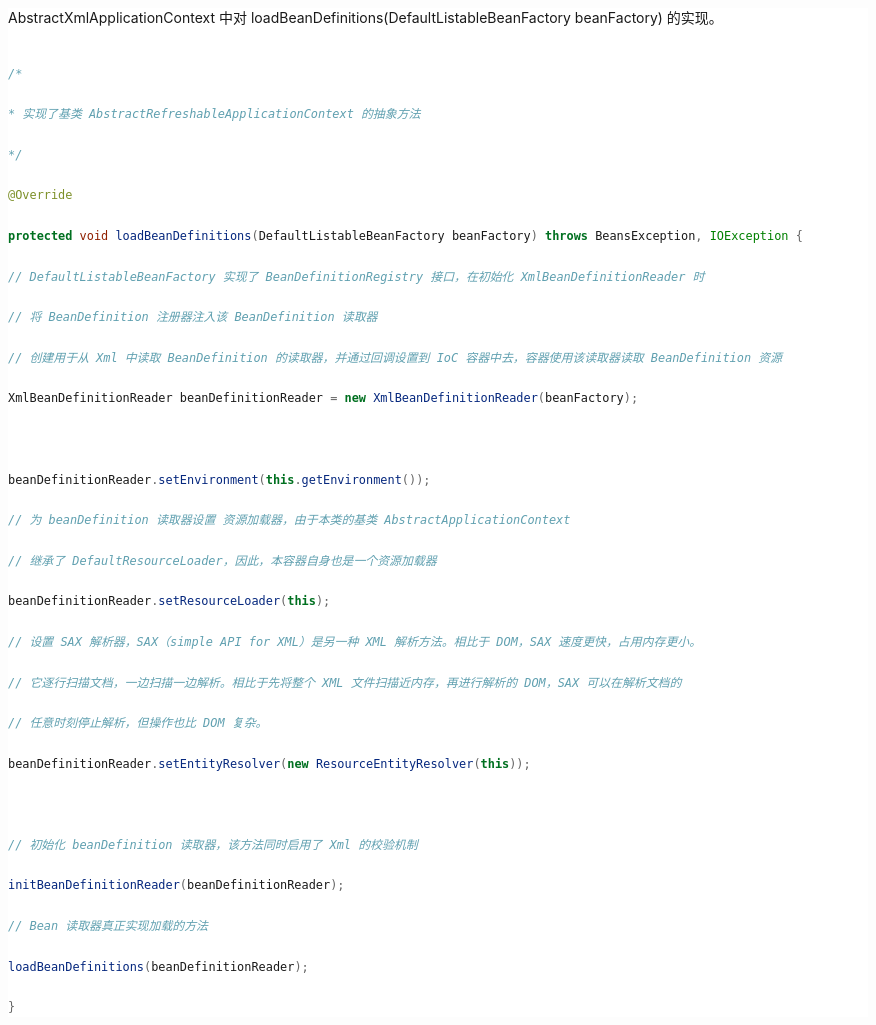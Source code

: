 ```java

```

  

AbstractXmlApplicationContext 中对 loadBeanDefinitions(DefaultListableBeanFactory beanFactory) 的实现。

  

```java

/*

* 实现了基类 AbstractRefreshableApplicationContext 的抽象方法

*/

@Override

protected void loadBeanDefinitions(DefaultListableBeanFactory beanFactory) throws BeansException, IOException {

// DefaultListableBeanFactory 实现了 BeanDefinitionRegistry 接口，在初始化 XmlBeanDefinitionReader 时

// 将 BeanDefinition 注册器注入该 BeanDefinition 读取器

// 创建用于从 Xml 中读取 BeanDefinition 的读取器，并通过回调设置到 IoC 容器中去，容器使用该读取器读取 BeanDefinition 资源

XmlBeanDefinitionReader beanDefinitionReader = new XmlBeanDefinitionReader(beanFactory);

  

beanDefinitionReader.setEnvironment(this.getEnvironment());

// 为 beanDefinition 读取器设置 资源加载器，由于本类的基类 AbstractApplicationContext

// 继承了 DefaultResourceLoader，因此，本容器自身也是一个资源加载器

beanDefinitionReader.setResourceLoader(this);

// 设置 SAX 解析器，SAX（simple API for XML）是另一种 XML 解析方法。相比于 DOM，SAX 速度更快，占用内存更小。

// 它逐行扫描文档，一边扫描一边解析。相比于先将整个 XML 文件扫描近内存，再进行解析的 DOM，SAX 可以在解析文档的

// 任意时刻停止解析，但操作也比 DOM 复杂。

beanDefinitionReader.setEntityResolver(new ResourceEntityResolver(this));

  

// 初始化 beanDefinition 读取器，该方法同时启用了 Xml 的校验机制

initBeanDefinitionReader(beanDefinitionReader);

// Bean 读取器真正实现加载的方法

loadBeanDefinitions(beanDefinitionReader);

}

```
